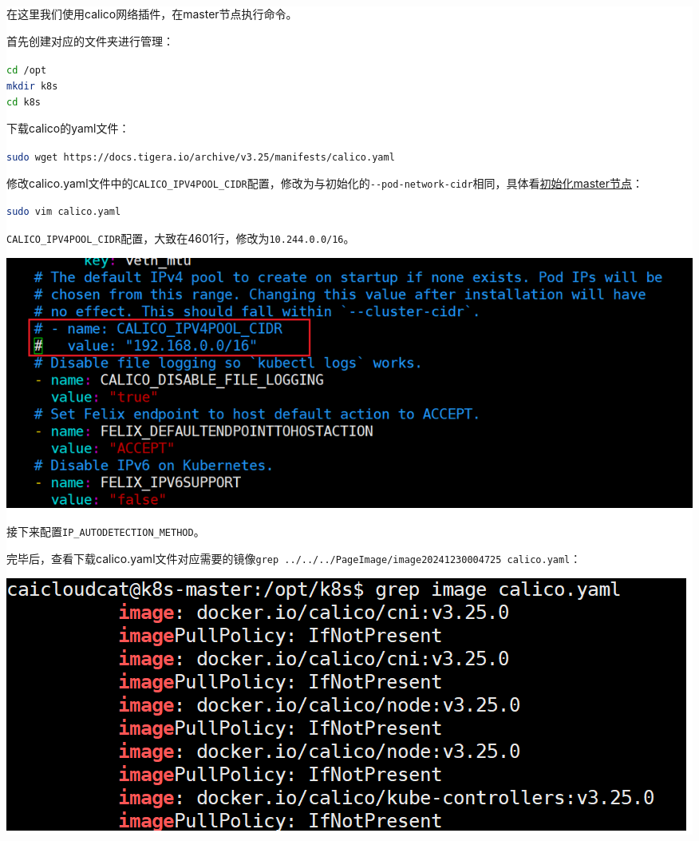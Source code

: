 在这里我们使用calico网络插件，在master节点执行命令。

首先创建对应的文件夹进行管理：

```bash
cd /opt
mkdir k8s
cd k8s
```

下载calico的yaml文件：

```bash
sudo wget https://docs.tigera.io/archive/v3.25/manifests/calico.yaml
```

修改calico.yaml文件中的`CALICO_IPV4POOL_CIDR`配置，修改为与初始化的`--pod-network-cidr`相同，具体看[初始化master节点](#初始化master节点)：

```bash
sudo vim calico.yaml
```

`CALICO_IPV4POOL_CIDR`配置，大致在4601行，修改为`10.244.0.0/16`。

![alt text](../../../PageImage/image20241230004725-9.png)

接下来配置`IP_AUTODETECTION_METHOD`。

完毕后，查看下载calico.yaml文件对应需要的镜像`grep ../../../PageImage/image20241230004725 calico.yaml`：

![alt text](../../../PageImage/image20241230004725-10.png)
